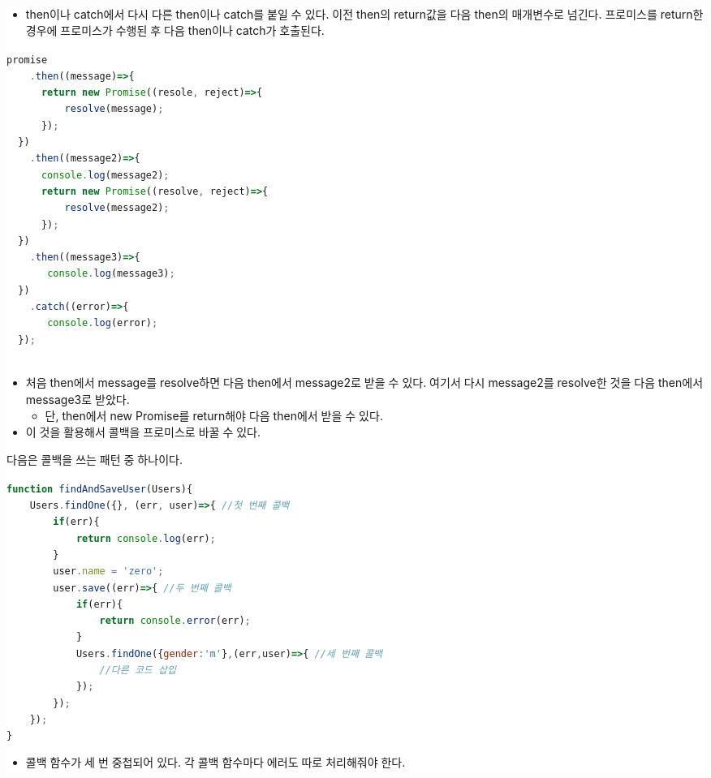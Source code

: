 * then이나 catch에서 다시 다른 then이나 catch를 붙일 수 있다. 이전 then의 return값을 다음 then의 매개변수로 넘긴다. 프로미스를 return한 경우에 프로미스가 수행된 후 다음 then이나 catch가 호출된다.

```javascript
promise
	.then((message)=>{
      return new Promise((resole, reject)=>{
          resolve(message);
      });
  })
	.then((message2)=>{
      console.log(message2);
      return new Promise((resolve, reject)=>{
          resolve(message2);
      });
  })
	.then((message3)=>{
       console.log(message3);  
  })
	.catch((error)=>{
       console.log(error);
  });
	
```

* 처음 then에서 message를 resolve하면 다음 then에서 message2로 받을 수 있다. 여기서 다시 message2를 resolve한 것을 다음 then에서 message3로 받았다.
  * 단, then에서 new Promise를 return해야 다음 then에서 받을 수 있다.
* 이 것을 활용해서 콜백을 프로미스로 바꿀 수 있다.



다음은 콜백을 쓰는 패턴 중 하나이다.

```javascript
function findAndSaveUser(Users){
    Users.findOne({}, (err, user)=>{ //첫 번째 콜백
        if(err){ 
            return console.log(err);
        }
        user.name = 'zero';
        user.save((err)=>{ //두 번째 콜백
            if(err){
                return console.error(err);
            }
            Users.findOne({gender:'m'},(err,user)=>{ //세 번째 콜백
                //다른 코드 삽입
            });
        });
    });
}
```

* 콜백 함수가 세 번 중첩되어 있다. 각 콜백 함수마다 에러도 따로 처리해줘야 한다.
